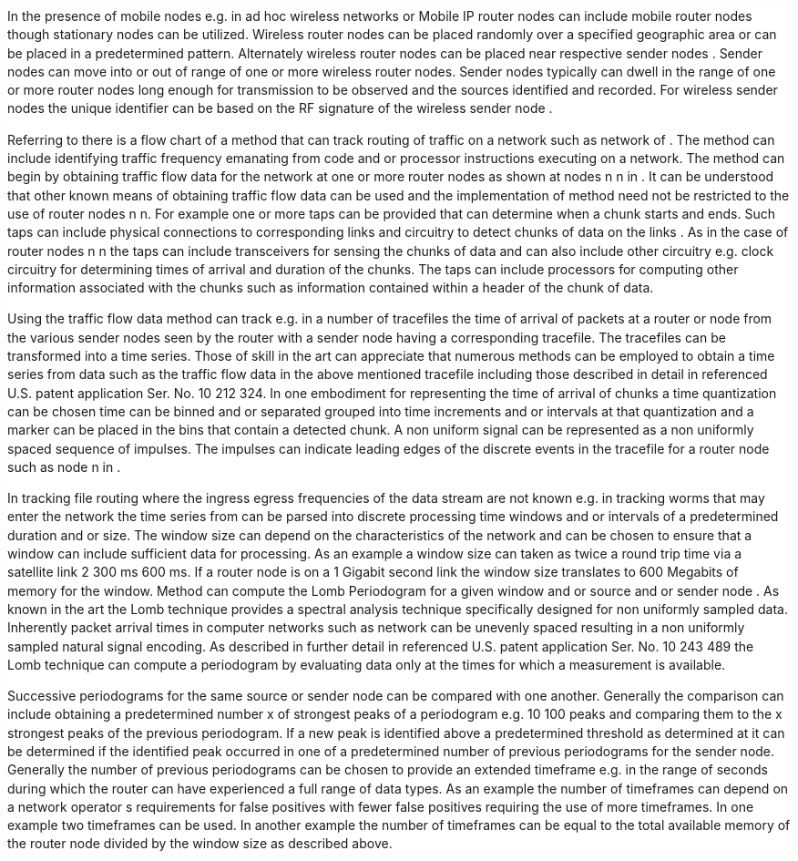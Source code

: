 In the presence of mobile nodes e.g. in ad hoc wireless networks or Mobile IP router nodes can include mobile router nodes though stationary nodes can be utilized. Wireless router nodes can be placed randomly over a specified geographic area or can be placed in a predetermined pattern. Alternately wireless router nodes can be placed near respective sender nodes . Sender nodes can move into or out of range of one or more wireless router nodes. Sender nodes typically can dwell in the range of one or more router nodes long enough for transmission to be observed and the sources identified and recorded. For wireless sender nodes the unique identifier can be based on the RF signature of the wireless sender node .

Referring to there is a flow chart of a method that can track routing of traffic on a network such as network of . The method can include identifying traffic frequency emanating from code and or processor instructions executing on a network. The method can begin by obtaining traffic flow data for the network at one or more router nodes as shown at nodes n n in . It can be understood that other known means of obtaining traffic flow data can be used and the implementation of method need not be restricted to the use of router nodes n n. For example one or more taps can be provided that can determine when a chunk starts and ends. Such taps can include physical connections to corresponding links and circuitry to detect chunks of data on the links . As in the case of router nodes n n the taps can include transceivers for sensing the chunks of data and can also include other circuitry e.g. clock circuitry for determining times of arrival and duration of the chunks. The taps can include processors for computing other information associated with the chunks such as information contained within a header of the chunk of data.

Using the traffic flow data method can track e.g. in a number of tracefiles the time of arrival of packets at a router or node from the various sender nodes seen by the router with a sender node having a corresponding tracefile. The tracefiles can be transformed into a time series. Those of skill in the art can appreciate that numerous methods can be employed to obtain a time series from data such as the traffic flow data in the above mentioned tracefile including those described in detail in referenced U.S. patent application Ser. No. 10 212 324. In one embodiment for representing the time of arrival of chunks a time quantization can be chosen time can be binned and or separated grouped into time increments and or intervals at that quantization and a marker can be placed in the bins that contain a detected chunk. A non uniform signal can be represented as a non uniformly spaced sequence of impulses. The impulses can indicate leading edges of the discrete events in the tracefile for a router node such as node n in .

In tracking file routing where the ingress egress frequencies of the data stream are not known e.g. in tracking worms that may enter the network the time series from can be parsed into discrete processing time windows and or intervals of a predetermined duration and or size. The window size can depend on the characteristics of the network and can be chosen to ensure that a window can include sufficient data for processing. As an example a window size can taken as twice a round trip time via a satellite link 2 300 ms 600 ms. If a router node is on a 1 Gigabit second link the window size translates to 600 Megabits of memory for the window. Method can compute the Lomb Periodogram for a given window and or source and or sender node . As known in the art the Lomb technique provides a spectral analysis technique specifically designed for non uniformly sampled data. Inherently packet arrival times in computer networks such as network can be unevenly spaced resulting in a non uniformly sampled natural signal encoding. As described in further detail in referenced U.S. patent application Ser. No. 10 243 489 the Lomb technique can compute a periodogram by evaluating data only at the times for which a measurement is available.

Successive periodograms for the same source or sender node can be compared with one another. Generally the comparison can include obtaining a predetermined number x of strongest peaks of a periodogram e.g. 10 100 peaks and comparing them to the x strongest peaks of the previous periodogram. If a new peak is identified above a predetermined threshold as determined at it can be determined if the identified peak occurred in one of a predetermined number of previous periodograms for the sender node. Generally the number of previous periodograms can be chosen to provide an extended timeframe e.g. in the range of seconds during which the router can have experienced a full range of data types. As an example the number of timeframes can depend on a network operator s requirements for false positives with fewer false positives requiring the use of more timeframes. In one example two timeframes can be used. In another example the number of timeframes can be equal to the total available memory of the router node divided by the window size as described above.
